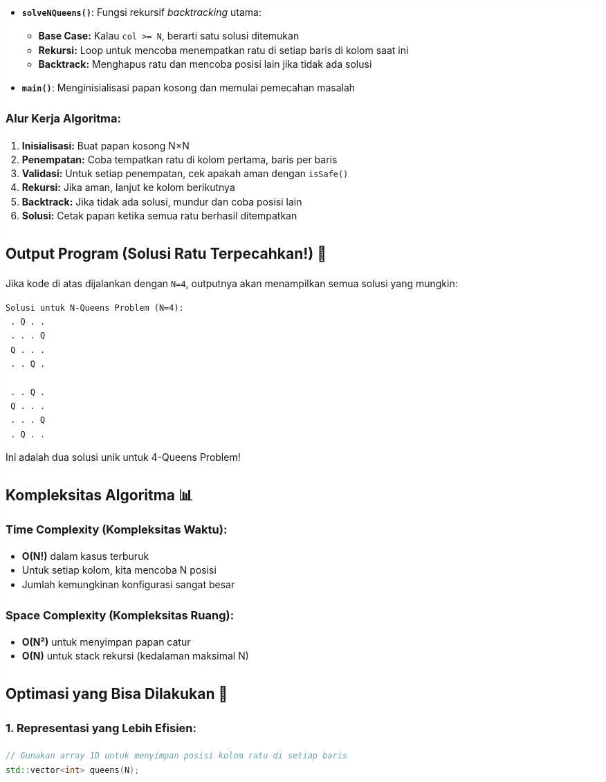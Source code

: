 - **`solveNQueens()`**: Fungsi rekursif *backtracking* utama:
  - **Base Case:** Kalau `col >= N`, berarti satu solusi ditemukan
  - **Rekursi:** Loop untuk mencoba menempatkan ratu di setiap baris di kolom saat ini
  - **Backtrack:** Menghapus ratu dan mencoba posisi lain jika tidak ada solusi

- **`main()`**: Menginisialisasi papan kosong dan memulai pemecahan masalah

### Alur Kerja Algoritma:

1. **Inisialisasi:** Buat papan kosong N×N
2. **Penempatan:** Coba tempatkan ratu di kolom pertama, baris per baris
3. **Validasi:** Untuk setiap penempatan, cek apakah aman dengan `isSafe()`
4. **Rekursi:** Jika aman, lanjut ke kolom berikutnya
5. **Backtrack:** Jika tidak ada solusi, mundur dan coba posisi lain
6. **Solusi:** Cetak papan ketika semua ratu berhasil ditempatkan

## Output Program (Solusi Ratu Terpecahkan!) 🥳

Jika kode di atas dijalankan dengan `N=4`, outputnya akan menampilkan semua solusi yang mungkin:

```
Solusi untuk N-Queens Problem (N=4):
 . Q . . 
 . . . Q 
 Q . . . 
 . . Q . 

 . . Q . 
 Q . . . 
 . . . Q 
 . Q . . 
```

Ini adalah dua solusi unik untuk 4-Queens Problem!

## Kompleksitas Algoritma 📊

### Time Complexity (Kompleksitas Waktu):
- **O(N!)** dalam kasus terburuk
- Untuk setiap kolom, kita mencoba N posisi
- Jumlah kemungkinan konfigurasi sangat besar

### Space Complexity (Kompleksitas Ruang):
- **O(N²)** untuk menyimpan papan catur
- **O(N)** untuk stack rekursi (kedalaman maksimal N)

## Optimasi yang Bisa Dilakukan 🚀

### 1. Representasi yang Lebih Efisien:
```cpp
// Gunakan array 1D untuk menyimpan posisi kolom ratu di setiap baris
std::vector<int> queens(N);
```
